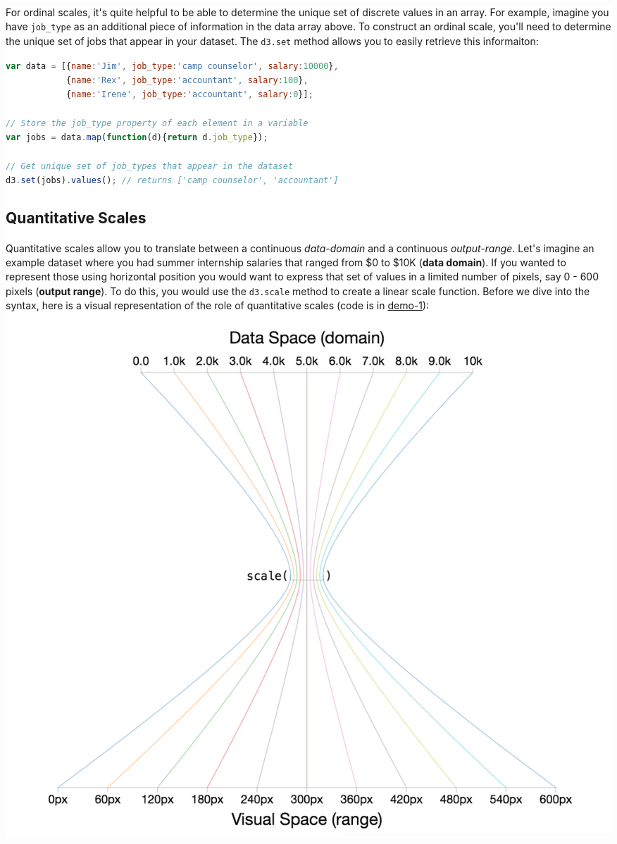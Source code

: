 For ordinal scales, it's quite helpful to be able to determine the unique set of discrete values in an array. For example, imagine you have `job_type` as an additional piece of information in the data array above. To construct an ordinal scale, you'll need to determine the unique set of jobs that appear in your dataset. The `d3.set` method allows you to easily retrieve this informaiton:

```javascript
var data = [{name:'Jim', job_type:'camp counselor', salary:10000},
            {name:'Rex', job_type:'accountant', salary:100},
            {name:'Irene', job_type:'accountant', salary:0}];

// Store the job_type property of each element in a variable
var jobs = data.map(function(d){return d.job_type});

// Get unique set of job_types that appear in the dataset
d3.set(jobs).values(); // returns ['camp counselor', 'accountant']
```

## Quantitative Scales
Quantitative scales allow you to translate between a continuous _data-domain_ and a continuous _output-range_. Let's imagine an example dataset where you had summer internship salaries that ranged from $0 to $10K (**data domain**). If you wanted to represent those using horizontal position you would want to express that set of values in a limited number of pixels, say 0 - 600 pixels (**output range**). To do this, you would use the `d3.scale` method to create a linear scale function. Before we dive into the syntax, here is a visual representation of the role of quantitative scales (code is in [demo-1](demo-1)):

![image of the role of quantitative scales](m13-imgs/quantitative-scale.png)
